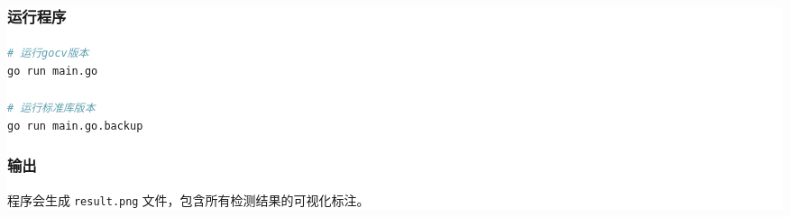 ### 运行程序
```bash
# 运行gocv版本
go run main.go

# 运行标准库版本
go run main.go.backup
```

### 输出
程序会生成 `result.png` 文件，包含所有检测结果的可视化标注。

